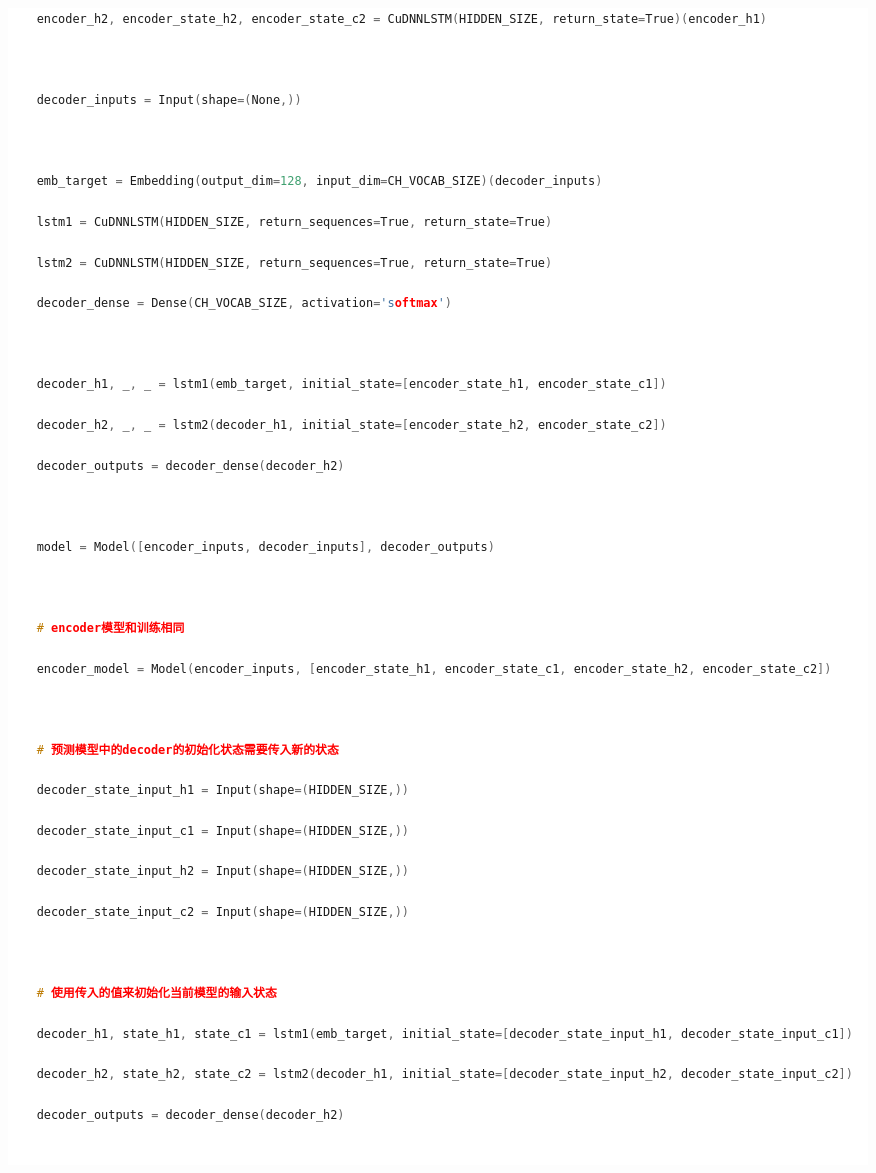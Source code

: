``` C++
    encoder_h2, encoder_state_h2, encoder_state_c2 = CuDNNLSTM(HIDDEN_SIZE, return_state=True)(encoder_h1)



    decoder_inputs = Input(shape=(None,))

 

    emb_target = Embedding(output_dim=128, input_dim=CH_VOCAB_SIZE)(decoder_inputs)

    lstm1 = CuDNNLSTM(HIDDEN_SIZE, return_sequences=True, return_state=True)

    lstm2 = CuDNNLSTM(HIDDEN_SIZE, return_sequences=True, return_state=True)

    decoder_dense = Dense(CH_VOCAB_SIZE, activation='softmax')

 

    decoder_h1, _, _ = lstm1(emb_target, initial_state=[encoder_state_h1, encoder_state_c1])

    decoder_h2, _, _ = lstm2(decoder_h1, initial_state=[encoder_state_h2, encoder_state_c2])

    decoder_outputs = decoder_dense(decoder_h2)

 

    model = Model([encoder_inputs, decoder_inputs], decoder_outputs)

 

    # encoder模型和训练相同

    encoder_model = Model(encoder_inputs, [encoder_state_h1, encoder_state_c1, encoder_state_h2, encoder_state_c2])

 

    # 预测模型中的decoder的初始化状态需要传入新的状态

    decoder_state_input_h1 = Input(shape=(HIDDEN_SIZE,))

    decoder_state_input_c1 = Input(shape=(HIDDEN_SIZE,))

    decoder_state_input_h2 = Input(shape=(HIDDEN_SIZE,))

    decoder_state_input_c2 = Input(shape=(HIDDEN_SIZE,))

 

    # 使用传入的值来初始化当前模型的输入状态

    decoder_h1, state_h1, state_c1 = lstm1(emb_target, initial_state=[decoder_state_input_h1, decoder_state_input_c1])

    decoder_h2, state_h2, state_c2 = lstm2(decoder_h1, initial_state=[decoder_state_input_h2, decoder_state_input_c2])

    decoder_outputs = decoder_dense(decoder_h2)

 

```